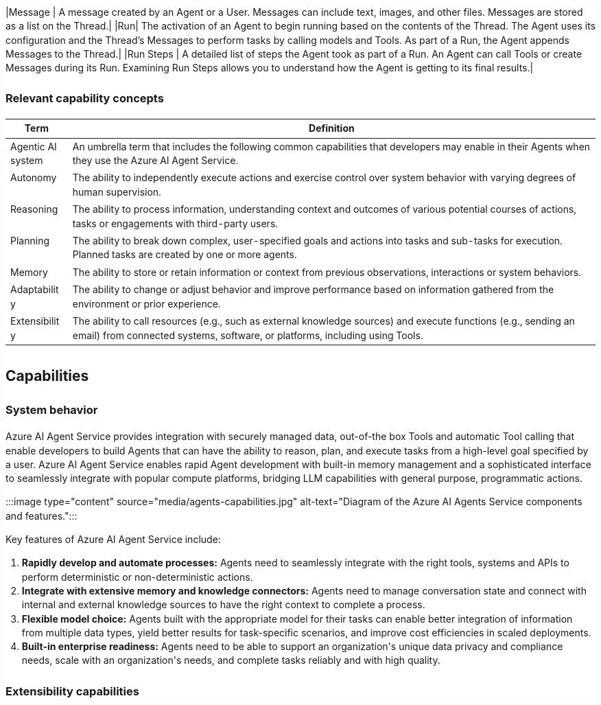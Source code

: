 |Message | A message created by an Agent or a User. Messages can include text, images, and other files. Messages are stored as a list on the Thread.|
|Run| The activation of an Agent to begin running based on the contents of the Thread. The Agent uses its configuration and the Thread’s Messages to perform tasks by calling models and Tools. As part of a Run, the Agent appends Messages to the Thread.|
|Run Steps | A detailed list of steps the Agent took as part of a Run. An Agent can call Tools or create Messages during its Run. Examining Run Steps allows you to understand how the Agent is getting to its final results.|

### Relevant capability concepts

| **Term** | **Definition**|
|--|--|
|Agentic AI system|  An umbrella term that includes the following common capabilities that developers may enable in their Agents when they use the Azure AI Agent Service.|
|Autonomy | The ability to independently execute actions and exercise control over system behavior with varying degrees of human supervision.|
|Reasoning | The ability to process information, understanding context and outcomes of various potential courses of actions, tasks or engagements with third-party users.|
|Planning | The ability to break down complex, user-specified goals and actions into tasks and sub-tasks for execution. Planned tasks are created by one or more agents.|
|Memory | The ability to store or retain information or context from previous observations, interactions or system behaviors.|
|Adaptability | The ability to change or adjust behavior and improve performance based on information gathered from the environment or prior experience.|
|Extensibility|  The ability to call resources (e.g., such as external knowledge sources) and execute functions (e.g., sending an email) from connected systems, software, or platforms, including using Tools.|

## Capabilities

### System behavior

Azure AI Agent Service provides integration with securely managed data, out-of-the box Tools and automatic Tool calling that enable developers to build Agents that can have the ability to reason, plan, and execute tasks from a high-level goal specified by a user. Azure AI Agent Service enables rapid Agent development with built-in memory management and a sophisticated interface to seamlessly integrate with popular compute platforms, bridging LLM capabilities with general purpose, programmatic actions.

:::image type="content" source="media/agents-capabilities.jpg" alt-text="Diagram of the Azure AI Agents Service components and features.":::

Key features of Azure AI Agent Service include:
1. **Rapidly develop and automate processes:** Agents need to seamlessly integrate with the right tools, systems and APIs to perform deterministic or non-deterministic actions.
2. **Integrate with extensive memory and knowledge connectors:** Agents need to manage conversation state and connect with internal and external knowledge sources to have the right context to complete a process.
3. **Flexible model choice:** Agents built with the appropriate model for their tasks can enable better integration of information from multiple data types, yield better results for task-specific scenarios, and improve cost efficiencies in scaled deployments.
4. **Built-in enterprise readiness:** Agents need to be able to support an organization's unique data privacy and compliance needs, scale with an organization's needs, and complete tasks reliably and with high quality.

### Extensibility capabilities 
